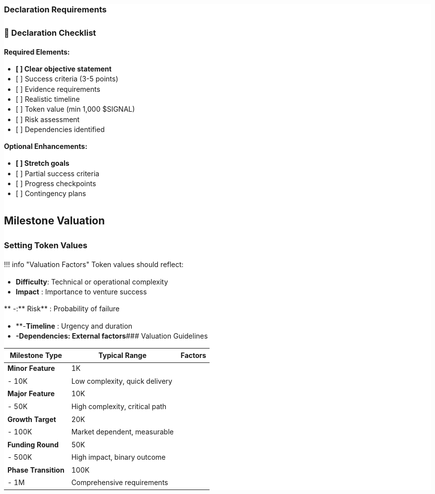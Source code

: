 ### Declaration Requirements

<div class="arena-card">

<h3>📝 Declaration Checklist</h3>

<p><strong> Required Elements:</strong></p>
<ul>
<li><strong>[ ] Clear objective statement</strong></li>
<li>[ ] Success criteria (3-5 points)</li>
<li>[ ] Evidence requirements</li>
<li>[ ] Realistic timeline</li>
<li>[ ] Token value (min 1,000 $SIGNAL)</li>
<li>[ ] Risk assessment</li>
<li>[ ] Dependencies identified</li>

</ul>
<p><strong> Optional Enhancements:</strong></p>
<ul>
<li><strong>[ ] Stretch goals</strong></li>
<li>[ ] Partial success criteria</li>
<li>[ ] Progress checkpoints</li>
<li>[ ] Contingency plans</li>

</ul>
</div>

## Milestone Valuation

### Setting Token Values

!!! info "Valuation Factors"
    Token values should reflect:

- **Difficulty**: Technical or operational complexity
- **Impact** : Importance to venture success

**    -:** Risk** : Probability of failure
- **-**Timeline** : Urgency and duration
- **-**Dependencies**: External factors**### Valuation Guidelines

| Milestone Type | Typical Range | Factors |
|----------------|---------------|----------|
| **Minor Feature** | 1K
- 10K | Low complexity, quick delivery |
| **Major Feature** | 10K
- 50K | High complexity, critical path |
| **Growth Target** | 20K
- 100K | Market dependent, measurable |
| **Funding Round** | 50K
- 500K | High impact, binary outcome |
| **Phase Transition** | 100K
- 1M | Comprehensive requirements |
